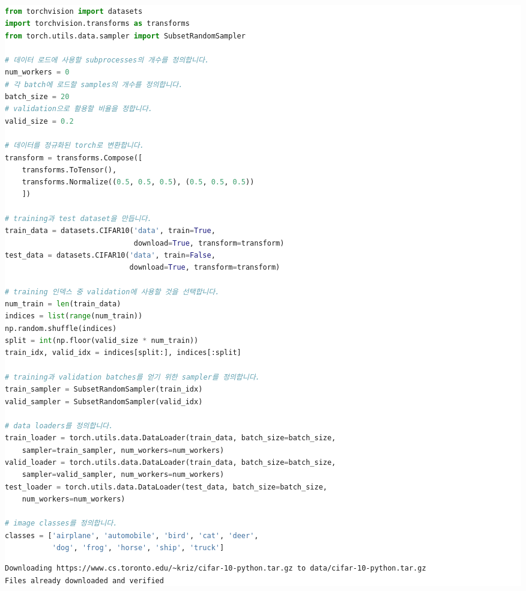 
```python
from torchvision import datasets
import torchvision.transforms as transforms
from torch.utils.data.sampler import SubsetRandomSampler

# 데이터 로드에 사용할 subprocesses의 개수를 정의합니다.
num_workers = 0
# 각 batch에 로드할 samples의 개수를 정의합니다.
batch_size = 20
# validation으로 활용할 비율을 정합니다.
valid_size = 0.2

# 데이터를 정규화된 torch로 변환합니다.
transform = transforms.Compose([
    transforms.ToTensor(),
    transforms.Normalize((0.5, 0.5, 0.5), (0.5, 0.5, 0.5))
    ])

# training과 test dataset을 만듭니다.
train_data = datasets.CIFAR10('data', train=True,
                              download=True, transform=transform)
test_data = datasets.CIFAR10('data', train=False,
                             download=True, transform=transform)

# training 인덱스 중 validation에 사용할 것을 선택합니다. 
num_train = len(train_data)
indices = list(range(num_train))
np.random.shuffle(indices)
split = int(np.floor(valid_size * num_train))
train_idx, valid_idx = indices[split:], indices[:split]

# training과 validation batches를 얻기 위한 sampler를 정의합니다.
train_sampler = SubsetRandomSampler(train_idx)
valid_sampler = SubsetRandomSampler(valid_idx)

# data loaders를 정의합니다.
train_loader = torch.utils.data.DataLoader(train_data, batch_size=batch_size,
    sampler=train_sampler, num_workers=num_workers)
valid_loader = torch.utils.data.DataLoader(train_data, batch_size=batch_size, 
    sampler=valid_sampler, num_workers=num_workers)
test_loader = torch.utils.data.DataLoader(test_data, batch_size=batch_size, 
    num_workers=num_workers)

# image classes를 정의합니다.
classes = ['airplane', 'automobile', 'bird', 'cat', 'deer',
           'dog', 'frog', 'horse', 'ship', 'truck']
```

    Downloading https://www.cs.toronto.edu/~kriz/cifar-10-python.tar.gz to data/cifar-10-python.tar.gz
    Files already downloaded and verified
    
